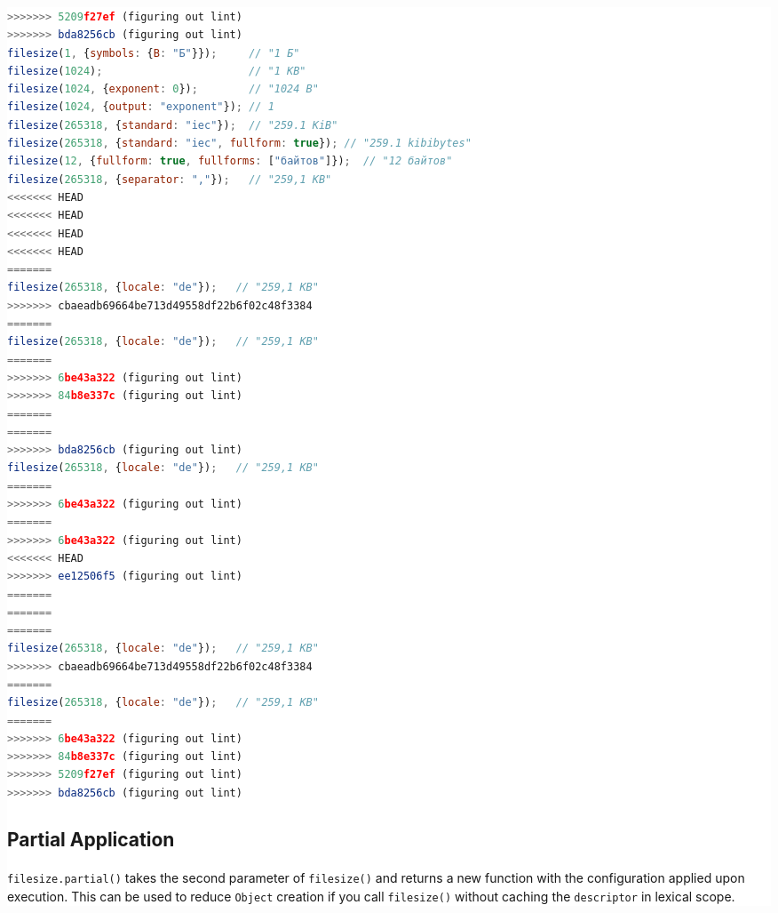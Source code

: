 ```javascript
>>>>>>> 5209f27ef (figuring out lint)
>>>>>>> bda8256cb (figuring out lint)
filesize(1, {symbols: {B: "Б"}});     // "1 Б"
filesize(1024);                       // "1 KB"
filesize(1024, {exponent: 0});        // "1024 B"
filesize(1024, {output: "exponent"}); // 1
filesize(265318, {standard: "iec"});  // "259.1 KiB"
filesize(265318, {standard: "iec", fullform: true}); // "259.1 kibibytes"
filesize(12, {fullform: true, fullforms: ["байтов"]});  // "12 байтов"
filesize(265318, {separator: ","});   // "259,1 KB"
<<<<<<< HEAD
<<<<<<< HEAD
<<<<<<< HEAD
<<<<<<< HEAD
=======
filesize(265318, {locale: "de"});   // "259,1 KB"
>>>>>>> cbaeadb69664be713d49558df22b6f02c48f3384
=======
filesize(265318, {locale: "de"});   // "259,1 KB"
=======
>>>>>>> 6be43a322 (figuring out lint)
>>>>>>> 84b8e337c (figuring out lint)
=======
=======
>>>>>>> bda8256cb (figuring out lint)
filesize(265318, {locale: "de"});   // "259,1 KB"
=======
>>>>>>> 6be43a322 (figuring out lint)
=======
>>>>>>> 6be43a322 (figuring out lint)
<<<<<<< HEAD
>>>>>>> ee12506f5 (figuring out lint)
=======
=======
=======
filesize(265318, {locale: "de"});   // "259,1 KB"
>>>>>>> cbaeadb69664be713d49558df22b6f02c48f3384
=======
filesize(265318, {locale: "de"});   // "259,1 KB"
=======
>>>>>>> 6be43a322 (figuring out lint)
>>>>>>> 84b8e337c (figuring out lint)
>>>>>>> 5209f27ef (figuring out lint)
>>>>>>> bda8256cb (figuring out lint)
```

## Partial Application
`filesize.partial()` takes the second parameter of `filesize()` and returns a new function with the configuration applied 
upon execution. This can be used to reduce `Object` creation if you call `filesize()` without caching the `descriptor` 
in lexical scope.
